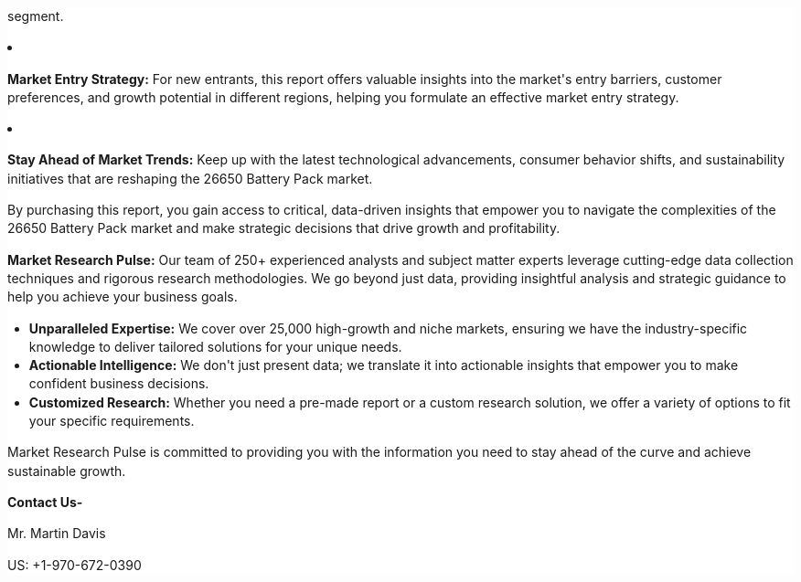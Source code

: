 segment.</p></li><li><p><strong>Market Entry Strategy:</strong> For new entrants, this report offers valuable insights into the market's entry barriers, customer preferences, and growth potential in different regions, helping you formulate an effective market entry strategy.</p></li><li><p><strong>Stay Ahead of Market Trends:</strong> Keep up with the latest technological advancements, consumer behavior shifts, and sustainability initiatives that are reshaping the 26650 Battery Pack market.</p></li></ol><p>By purchasing this report, you gain access to critical, data-driven insights that empower you to navigate the complexities of the 26650 Battery Pack market and make strategic decisions that drive growth and profitability.</p><p><strong>Market Research Pulse:</strong>&nbsp;Our team of 250+ experienced analysts and subject matter experts leverage cutting-edge data collection techniques and rigorous research methodologies. We go beyond just data, providing insightful analysis and strategic guidance to help you achieve your business goals.</p><ul><li><strong>Unparalleled Expertise:</strong>&nbsp;We cover over 25,000 high-growth and niche markets, ensuring we have the industry-specific knowledge to deliver tailored solutions for your unique needs.</li><li><strong>Actionable Intelligence:</strong>&nbsp;We don't just present data; we translate it into actionable insights that empower you to make confident business decisions.</li><li><strong>Customized Research:</strong>&nbsp;Whether you need a pre-made report or a custom research solution, we offer a variety of options to fit your specific requirements.</li></ul><p>Market Research Pulse is committed to providing you with the information you need to stay ahead of the curve and achieve sustainable growth.</p><p><strong>Contact Us-</strong></p><p>Mr. Martin Davis</p><p>US: +1-970-672-0390</p>
